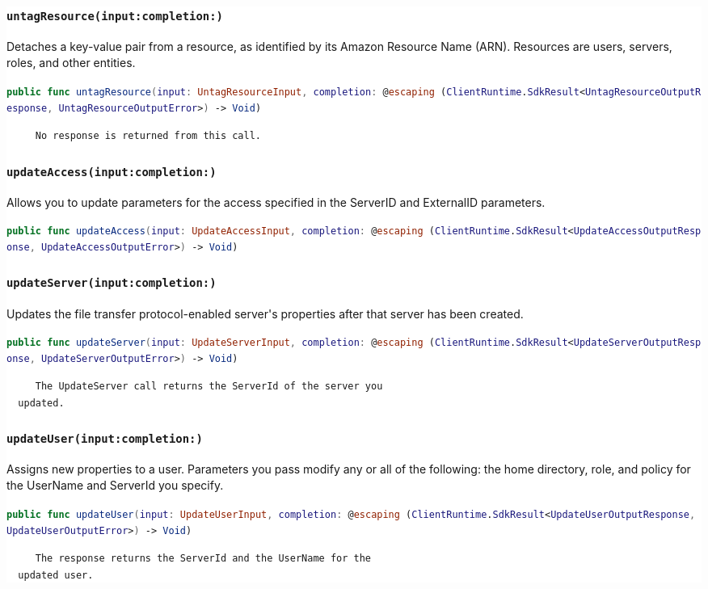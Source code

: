 ### `untagResource(input:completion:)`

Detaches a key-value pair from a resource, as identified by its Amazon Resource Name
(ARN). Resources are users, servers, roles, and other entities.

``` swift
public func untagResource(input: UntagResourceInput, completion: @escaping (ClientRuntime.SdkResult<UntagResourceOutputResponse, UntagResourceOutputError>) -> Void)
```

``` 
     No response is returned from this call.
```

### `updateAccess(input:completion:)`

Allows you to update parameters for the access specified in the ServerID and
ExternalID parameters.

``` swift
public func updateAccess(input: UpdateAccessInput, completion: @escaping (ClientRuntime.SdkResult<UpdateAccessOutputResponse, UpdateAccessOutputError>) -> Void)
```

### `updateServer(input:completion:)`

Updates the file transfer protocol-enabled server's properties after that server has
been created.

``` swift
public func updateServer(input: UpdateServerInput, completion: @escaping (ClientRuntime.SdkResult<UpdateServerOutputResponse, UpdateServerOutputError>) -> Void)
```

``` 
     The UpdateServer call returns the ServerId of the server you
  updated.
```

### `updateUser(input:completion:)`

Assigns new properties to a user. Parameters you pass modify any or all of the following:​
the home directory, role, and policy for the UserName and ServerId
you specify.

``` swift
public func updateUser(input: UpdateUserInput, completion: @escaping (ClientRuntime.SdkResult<UpdateUserOutputResponse, UpdateUserOutputError>) -> Void)
```

``` 
     The response returns the ServerId and the UserName for the
  updated user.
```
